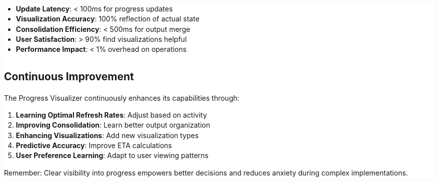 - **Update Latency**: < 100ms for progress updates
- **Visualization Accuracy**: 100% reflection of actual state
- **Consolidation Efficiency**: < 500ms for output merge
- **User Satisfaction**: > 90% find visualizations helpful
- **Performance Impact**: < 1% overhead on operations

## Continuous Improvement

The Progress Visualizer continuously enhances its capabilities through:

1. **Learning Optimal Refresh Rates**: Adjust based on activity
2. **Improving Consolidation**: Learn better output organization
3. **Enhancing Visualizations**: Add new visualization types
4. **Predictive Accuracy**: Improve ETA calculations
5. **User Preference Learning**: Adapt to user viewing patterns

Remember: Clear visibility into progress empowers better decisions and reduces anxiety during complex implementations.